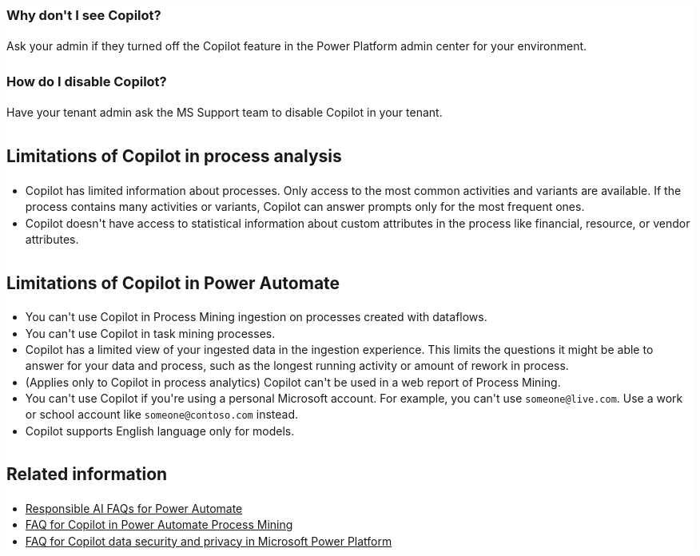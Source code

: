 ### Why don't I see Copilot?

Ask your admin if they turned off the Copilot feature in the Power Platform admin center for your environment.

### How do I disable Copilot?

Have your tenant admin ask the MS Support team to disable Copilot in your tenant.

## Limitations of Copilot in process analysis

- Copilot has limited information about processes. Only access to the most common activities and variants are available. If the process contains many activities or variants, Copilot can answer prompts only for the most frequent ones.
- Copilot doesn't have access to statistical information about custom attributes in the process like financial, resource, or vendor attributes.

## Limitations of Copilot in Power Automate

- You can't use Copilot in Process Mining ingestion on processes created with dataflows.
- You can't use Copilot in task mining processes.
- Copilot has a limited view of your ingested data in the ingestion experience. This limits the questions it might be able to answer for your data and process, such as the longest running activity or amount of rework in process.
- (Applies only to Copilot in process analytics) Copilot can't be used in a web report of Process Mining.
- You can't use Copilot if you're using a personal Microsoft account. For example, you can't use `someone@live.com`. Use a work or school account like `someone@contoso.com` instead.
- Copilot supports English language only for models.

## Related information

- [Responsible AI FAQs for Power Automate](responsible-ai-overview.md)
- [FAQ for Copilot in Power Automate Process Mining](faqs-copilot-in-process-mining.md)
- [FAQ for Copilot data security and privacy in Microsoft Power Platform](/power-platform/faqs-copilot-data-security-privacy)


